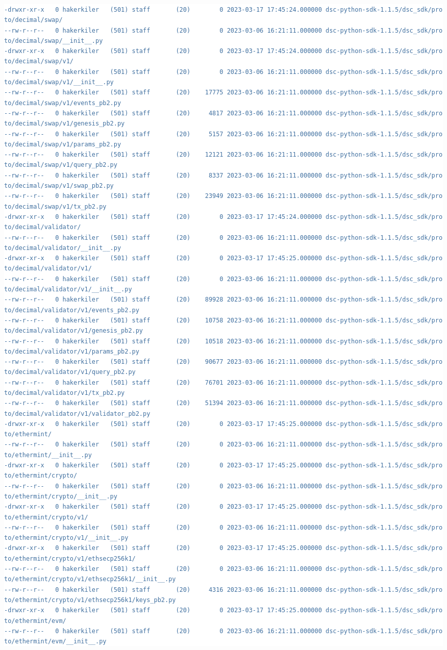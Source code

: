 ```diff
-drwxr-xr-x   0 hakerkiler   (501) staff       (20)        0 2023-03-17 17:45:24.000000 dsc-python-sdk-1.1.5/dsc_sdk/proto/decimal/swap/
--rw-r--r--   0 hakerkiler   (501) staff       (20)        0 2023-03-06 16:21:11.000000 dsc-python-sdk-1.1.5/dsc_sdk/proto/decimal/swap/__init__.py
-drwxr-xr-x   0 hakerkiler   (501) staff       (20)        0 2023-03-17 17:45:24.000000 dsc-python-sdk-1.1.5/dsc_sdk/proto/decimal/swap/v1/
--rw-r--r--   0 hakerkiler   (501) staff       (20)        0 2023-03-06 16:21:11.000000 dsc-python-sdk-1.1.5/dsc_sdk/proto/decimal/swap/v1/__init__.py
--rw-r--r--   0 hakerkiler   (501) staff       (20)    17775 2023-03-06 16:21:11.000000 dsc-python-sdk-1.1.5/dsc_sdk/proto/decimal/swap/v1/events_pb2.py
--rw-r--r--   0 hakerkiler   (501) staff       (20)     4817 2023-03-06 16:21:11.000000 dsc-python-sdk-1.1.5/dsc_sdk/proto/decimal/swap/v1/genesis_pb2.py
--rw-r--r--   0 hakerkiler   (501) staff       (20)     5157 2023-03-06 16:21:11.000000 dsc-python-sdk-1.1.5/dsc_sdk/proto/decimal/swap/v1/params_pb2.py
--rw-r--r--   0 hakerkiler   (501) staff       (20)    12121 2023-03-06 16:21:11.000000 dsc-python-sdk-1.1.5/dsc_sdk/proto/decimal/swap/v1/query_pb2.py
--rw-r--r--   0 hakerkiler   (501) staff       (20)     8337 2023-03-06 16:21:11.000000 dsc-python-sdk-1.1.5/dsc_sdk/proto/decimal/swap/v1/swap_pb2.py
--rw-r--r--   0 hakerkiler   (501) staff       (20)    23949 2023-03-06 16:21:11.000000 dsc-python-sdk-1.1.5/dsc_sdk/proto/decimal/swap/v1/tx_pb2.py
-drwxr-xr-x   0 hakerkiler   (501) staff       (20)        0 2023-03-17 17:45:24.000000 dsc-python-sdk-1.1.5/dsc_sdk/proto/decimal/validator/
--rw-r--r--   0 hakerkiler   (501) staff       (20)        0 2023-03-06 16:21:11.000000 dsc-python-sdk-1.1.5/dsc_sdk/proto/decimal/validator/__init__.py
-drwxr-xr-x   0 hakerkiler   (501) staff       (20)        0 2023-03-17 17:45:25.000000 dsc-python-sdk-1.1.5/dsc_sdk/proto/decimal/validator/v1/
--rw-r--r--   0 hakerkiler   (501) staff       (20)        0 2023-03-06 16:21:11.000000 dsc-python-sdk-1.1.5/dsc_sdk/proto/decimal/validator/v1/__init__.py
--rw-r--r--   0 hakerkiler   (501) staff       (20)    89928 2023-03-06 16:21:11.000000 dsc-python-sdk-1.1.5/dsc_sdk/proto/decimal/validator/v1/events_pb2.py
--rw-r--r--   0 hakerkiler   (501) staff       (20)    10758 2023-03-06 16:21:11.000000 dsc-python-sdk-1.1.5/dsc_sdk/proto/decimal/validator/v1/genesis_pb2.py
--rw-r--r--   0 hakerkiler   (501) staff       (20)    10518 2023-03-06 16:21:11.000000 dsc-python-sdk-1.1.5/dsc_sdk/proto/decimal/validator/v1/params_pb2.py
--rw-r--r--   0 hakerkiler   (501) staff       (20)    90677 2023-03-06 16:21:11.000000 dsc-python-sdk-1.1.5/dsc_sdk/proto/decimal/validator/v1/query_pb2.py
--rw-r--r--   0 hakerkiler   (501) staff       (20)    76701 2023-03-06 16:21:11.000000 dsc-python-sdk-1.1.5/dsc_sdk/proto/decimal/validator/v1/tx_pb2.py
--rw-r--r--   0 hakerkiler   (501) staff       (20)    51394 2023-03-06 16:21:11.000000 dsc-python-sdk-1.1.5/dsc_sdk/proto/decimal/validator/v1/validator_pb2.py
-drwxr-xr-x   0 hakerkiler   (501) staff       (20)        0 2023-03-17 17:45:25.000000 dsc-python-sdk-1.1.5/dsc_sdk/proto/ethermint/
--rw-r--r--   0 hakerkiler   (501) staff       (20)        0 2023-03-06 16:21:11.000000 dsc-python-sdk-1.1.5/dsc_sdk/proto/ethermint/__init__.py
-drwxr-xr-x   0 hakerkiler   (501) staff       (20)        0 2023-03-17 17:45:25.000000 dsc-python-sdk-1.1.5/dsc_sdk/proto/ethermint/crypto/
--rw-r--r--   0 hakerkiler   (501) staff       (20)        0 2023-03-06 16:21:11.000000 dsc-python-sdk-1.1.5/dsc_sdk/proto/ethermint/crypto/__init__.py
-drwxr-xr-x   0 hakerkiler   (501) staff       (20)        0 2023-03-17 17:45:25.000000 dsc-python-sdk-1.1.5/dsc_sdk/proto/ethermint/crypto/v1/
--rw-r--r--   0 hakerkiler   (501) staff       (20)        0 2023-03-06 16:21:11.000000 dsc-python-sdk-1.1.5/dsc_sdk/proto/ethermint/crypto/v1/__init__.py
-drwxr-xr-x   0 hakerkiler   (501) staff       (20)        0 2023-03-17 17:45:25.000000 dsc-python-sdk-1.1.5/dsc_sdk/proto/ethermint/crypto/v1/ethsecp256k1/
--rw-r--r--   0 hakerkiler   (501) staff       (20)        0 2023-03-06 16:21:11.000000 dsc-python-sdk-1.1.5/dsc_sdk/proto/ethermint/crypto/v1/ethsecp256k1/__init__.py
--rw-r--r--   0 hakerkiler   (501) staff       (20)     4316 2023-03-06 16:21:11.000000 dsc-python-sdk-1.1.5/dsc_sdk/proto/ethermint/crypto/v1/ethsecp256k1/keys_pb2.py
-drwxr-xr-x   0 hakerkiler   (501) staff       (20)        0 2023-03-17 17:45:25.000000 dsc-python-sdk-1.1.5/dsc_sdk/proto/ethermint/evm/
--rw-r--r--   0 hakerkiler   (501) staff       (20)        0 2023-03-06 16:21:11.000000 dsc-python-sdk-1.1.5/dsc_sdk/proto/ethermint/evm/__init__.py
```